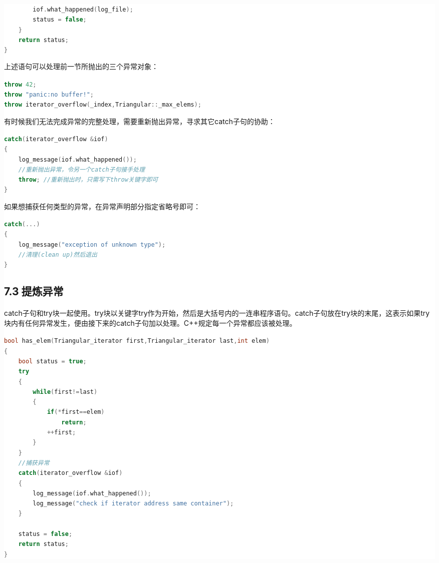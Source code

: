 ```c++
        iof.what_happened(log_file);
        status = false;
    }
    return status;
}
```

上述语句可以处理前一节所抛出的三个异常对象：

```c++
throw 42;
throw "panic:no buffer!";
throw iterator_overflow(_index,Triangular::_max_elems);
```

有时候我们无法完成异常的完整处理，需要重新抛出异常，寻求其它catch子句的协助：

```c++
catch(iterator_overflow &iof)
{
    log_message(iof.what_happened());
    //重新抛出异常，令另一个catch子句接手处理
    throw; //重新抛出时，只需写下throw关键字即可
}
```

如果想捕获任何类型的异常，在异常声明部分指定省略号即可：

```c++
catch(...)
{
    log_message("exception of unknown type");
    //清理(clean up)然后退出
}
```

## 7.3 提炼异常

catch子句和try块一起使用。try块以关键字try作为开始，然后是大括号内的一连串程序语句。catch子句放在try块的末尾，这表示如果try块内有任何异常发生，便由接下来的catch子句加以处理。C++规定每一个异常都应该被处理。

```c++
bool has_elem(Triangular_iterator first,Triangular_iterator last,int elem)
{
    bool status = true;
    try
    {
        while(first!=last)
        {
            if(*first==elem)
                return;
            ++first;
        }
    }
    //捕获异常
    catch(iterator_overflow &iof)
    {
        log_message(iof.what_happened());
        log_message("check if iterator address same container");
    }
    
    status = false;
    return status;
}
```
